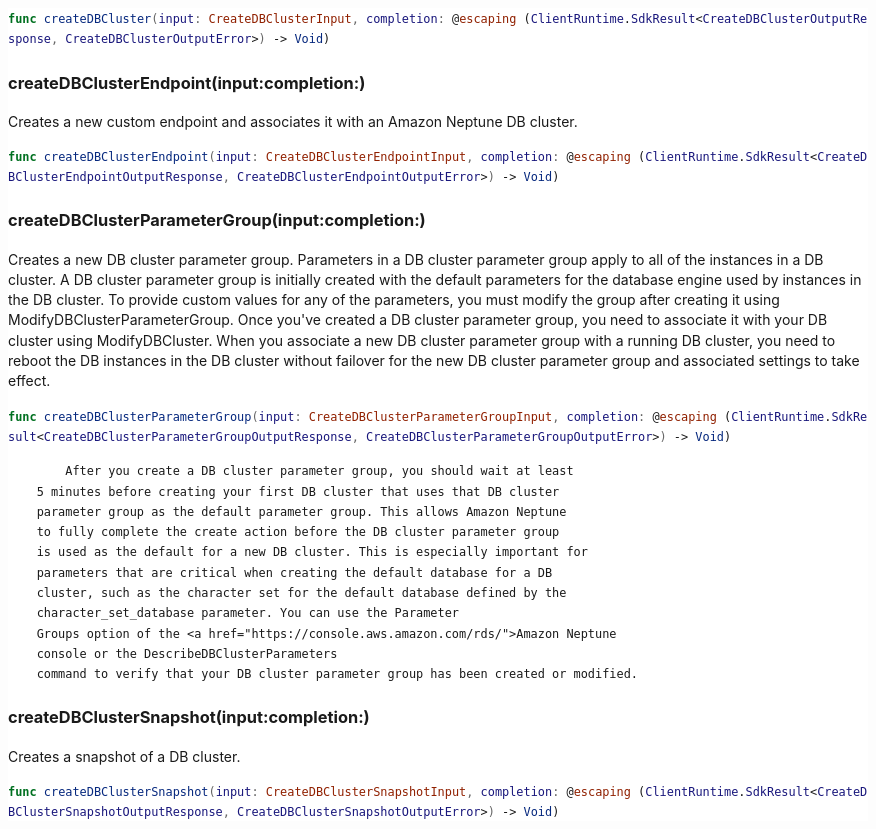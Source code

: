``` swift
func createDBCluster(input: CreateDBClusterInput, completion: @escaping (ClientRuntime.SdkResult<CreateDBClusterOutputResponse, CreateDBClusterOutputError>) -> Void)
```

### createDBClusterEndpoint(input:​completion:​)

Creates a new custom endpoint and associates it with an Amazon Neptune DB cluster.

``` swift
func createDBClusterEndpoint(input: CreateDBClusterEndpointInput, completion: @escaping (ClientRuntime.SdkResult<CreateDBClusterEndpointOutputResponse, CreateDBClusterEndpointOutputError>) -> Void)
```

### createDBClusterParameterGroup(input:​completion:​)

Creates a new DB cluster parameter group.
Parameters in a DB cluster parameter group apply to all of the instances in a DB
cluster.
A DB cluster parameter group is initially created with the default
parameters for the database engine used by instances in the DB cluster.
To provide custom values for any of the parameters, you must modify the
group after creating it using ModifyDBClusterParameterGroup.
Once you've created a DB cluster parameter group, you need to associate it
with your DB cluster using ModifyDBCluster.
When you associate a new DB cluster parameter group with a running DB cluster,
you need to reboot the DB instances in the DB cluster without failover for the
new DB cluster parameter group and associated settings to take effect.

``` swift
func createDBClusterParameterGroup(input: CreateDBClusterParameterGroupInput, completion: @escaping (ClientRuntime.SdkResult<CreateDBClusterParameterGroupOutputResponse, CreateDBClusterParameterGroupOutputError>) -> Void)
```

``` 
        After you create a DB cluster parameter group, you should wait at least
    5 minutes before creating your first DB cluster that uses that DB cluster
    parameter group as the default parameter group. This allows Amazon Neptune
    to fully complete the create action before the DB cluster parameter group
    is used as the default for a new DB cluster. This is especially important for
    parameters that are critical when creating the default database for a DB
    cluster, such as the character set for the default database defined by the
    character_set_database parameter. You can use the Parameter
    Groups option of the <a href="https://console.aws.amazon.com/rds/">Amazon Neptune
    console or the DescribeDBClusterParameters
    command to verify that your DB cluster parameter group has been created or modified.
```

### createDBClusterSnapshot(input:​completion:​)

Creates a snapshot of a DB cluster.

``` swift
func createDBClusterSnapshot(input: CreateDBClusterSnapshotInput, completion: @escaping (ClientRuntime.SdkResult<CreateDBClusterSnapshotOutputResponse, CreateDBClusterSnapshotOutputError>) -> Void)
```
